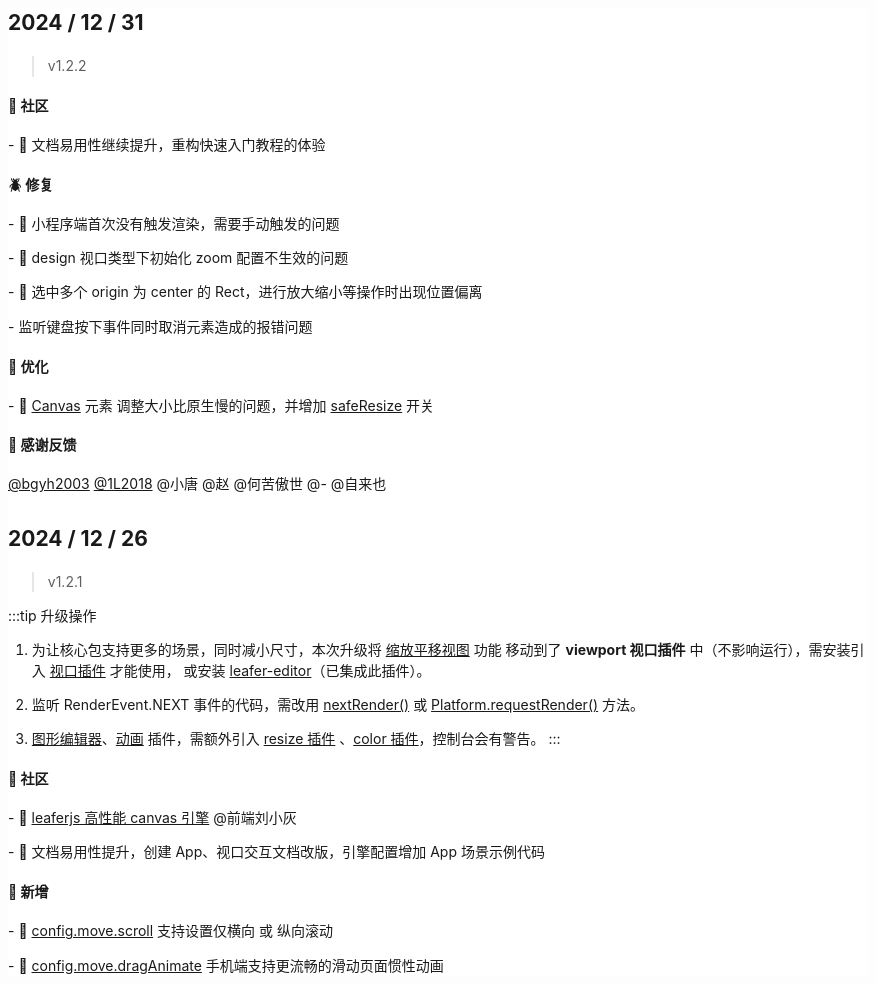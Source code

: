 ## 2024 / 12 / 31

> v1.2.2

#### 🍇 社区

\- 🌸 文档易用性继续提升，重构快速入门教程的体验

#### 🪲 修复

\- 🌸 小程序端首次没有触发渲染，需要手动触发的问题

\- 🌸 design 视口类型下初始化 zoom 配置不生效的问题

\- 🌸 选中多个 origin 为 center 的 Rect，进行放大缩小等操作时出现位置偏离

\- 监听键盘按下事件同时取消元素造成的报错问题

#### 🌿 优化

\- 🌸 [Canvas](/reference/display/Canvas.md) 元素 调整大小比原生慢的问题，并增加 [safeResize](/reference/display/Canvas.md#saferesize-boolean) 开关

#### 🌷 感谢反馈

[@bgyh2003](https://github.com/bgyh2003) [@1L2018](https://github.com/1L2018) @小唐 @赵 @何苦傲世 @- @自来也

## 2024 / 12 / 26

> v1.2.1

:::tip 升级操作

1. 为让核心包支持更多的场景，同时减小尺寸，本次升级将 [缩放平移视图](/guide/advanced/viewport.md) 功能 移动到了 **viewport 视口插件** 中（不影响运行），需安装引入 [视口插件](/plugin/in/viewport/index.md) 才能使用， 或安装 [leafer-editor](/guide/install/editor/start.md)（已集成此插件）。

2. 监听 RenderEvent.NEXT 事件的代码，需改用 [nextRender()](/reference/UI/nextRender.md) 或 [Platform.requestRender()](/reference/event/basic/Render.md#请求渲染-动画帧) 方法。

3. [图形编辑器](/plugin/in/editor/index.md#通过-script-标签引入)、[动画](/plugin/in/animate/index.md#通过-script-标签引入) 插件，需额外引入 [resize 插件](/plugin/in/resize/index.md) 、[color 插件](/plugin/in/color/index.md)，控制台会有警告。
   :::

#### 🍇 社区

\- 🌸 [leaferjs 高性能 canvas 引擎](https://www.bilibili.com/video/BV1jFkbYREB3/) @前端刘小灰

\- 🌸 文档易用性提升，创建 App、视口交互文档改版，引擎配置增加 App 场景示例代码

#### 🌱 新增

\- 🌸 [config.move.scroll](/reference/config/app/move.md#move-scroll-boolean-x-y-limit-x-limit-y-limit) 支持设置仅横向 或 纵向滚动

\- 🌸 [config.move.dragAnimate](/reference/config/app/move.md#move-draganimate-boolean) 手机端支持更流畅的滑动页面惯性动画
